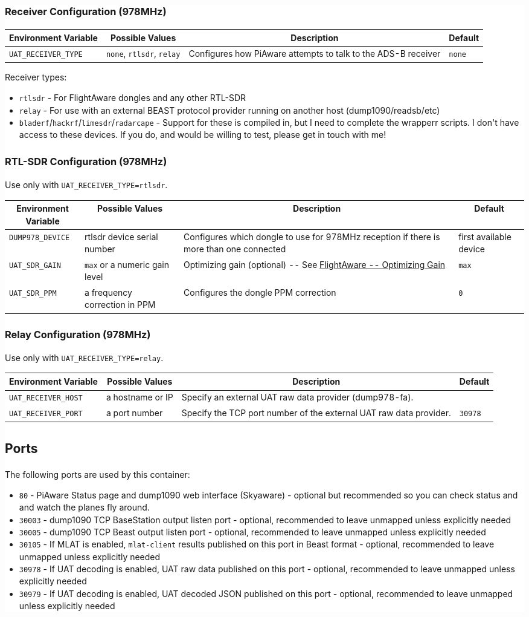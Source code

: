 ### Receiver Configuration (978MHz)

| Environment Variable | Possible Values | Description | Default |
| -------------------- | --------------- | ------- | ------- |
| `UAT_RECEIVER_TYPE`  | `none`, `rtlsdr`, `relay` | Configures how PiAware attempts to talk to the ADS-B receiver | `none` |

Receiver types:

* `rtlsdr` - For FlightAware dongles and any other RTL-SDR
* `relay` - For use with an external BEAST protocol provider running on another host (dump1090/readsb/etc)
* `bladerf`/`hackrf`/`limesdr`/`radarcape` - Support for these is compiled in, but I need to complete the wrapperr scripts. I don't have access to these devices. If you do, and would be willing to test, please get in touch with me!

### RTL-SDR Configuration (978MHz)

Use only with `UAT_RECEIVER_TYPE=rtlsdr`.

| Environment Variable | Possible Values | Description | Default |
| -------------------- | --------------- | ------- | ------- |
| `DUMP978_DEVICE` | rtlsdr device serial number | Configures which dongle to use for 978MHz reception if there is more than one connected | first available device |
| `UAT_SDR_GAIN`       | `max` or a numeric gain level | Optimizing gain (optional) -- See [FlightAware -- Optimizing Gain](https://discussions.flightaware.com/t/thoughts-on-optimizing-gain/44482/2) | `max` |
| `UAT_SDR_PPM`        | a frequency correction in PPM | Configures the dongle PPM correction | `0` |

### Relay Configuration (978MHz)

Use only with `UAT_RECEIVER_TYPE=relay`.

| Environment Variable | Possible Values | Description | Default |
| -------------------- | --------------- | ------- | ------- |
| `UAT_RECEIVER_HOST`  | a hostname or IP | Specify an external UAT raw data provider (dump978-fa). | |
| `UAT_RECEIVER_PORT`  | a port number | Specify the TCP port number of the external UAT raw data provider. | `30978` |

## Ports

The following ports are used by this container:

* `80` - PiAware Status page and dump1090 web interface (Skyaware) - optional but recommended so you can check status and and watch the planes fly around.
* `30003` - dump1090 TCP BaseStation output listen port - optional, recommended to leave unmapped unless explicitly needed
* `30005` - dump1090 TCP Beast output listen port - optional, recommended to leave unmapped unless explicitly needed
* `30105` - If MLAT is enabled, `mlat-client` results published on this port in Beast format - optional, recommended to leave unmapped unless explicitly needed
* `30978` - If UAT decoding is enabled, UAT raw data published on this port - optional, recommended to leave unmapped unless explicitly needed
* `30979` - If UAT decoding is enabled, UAT decoded JSON published on this port - optional, recommended to leave unmapped unless explicitly needed
